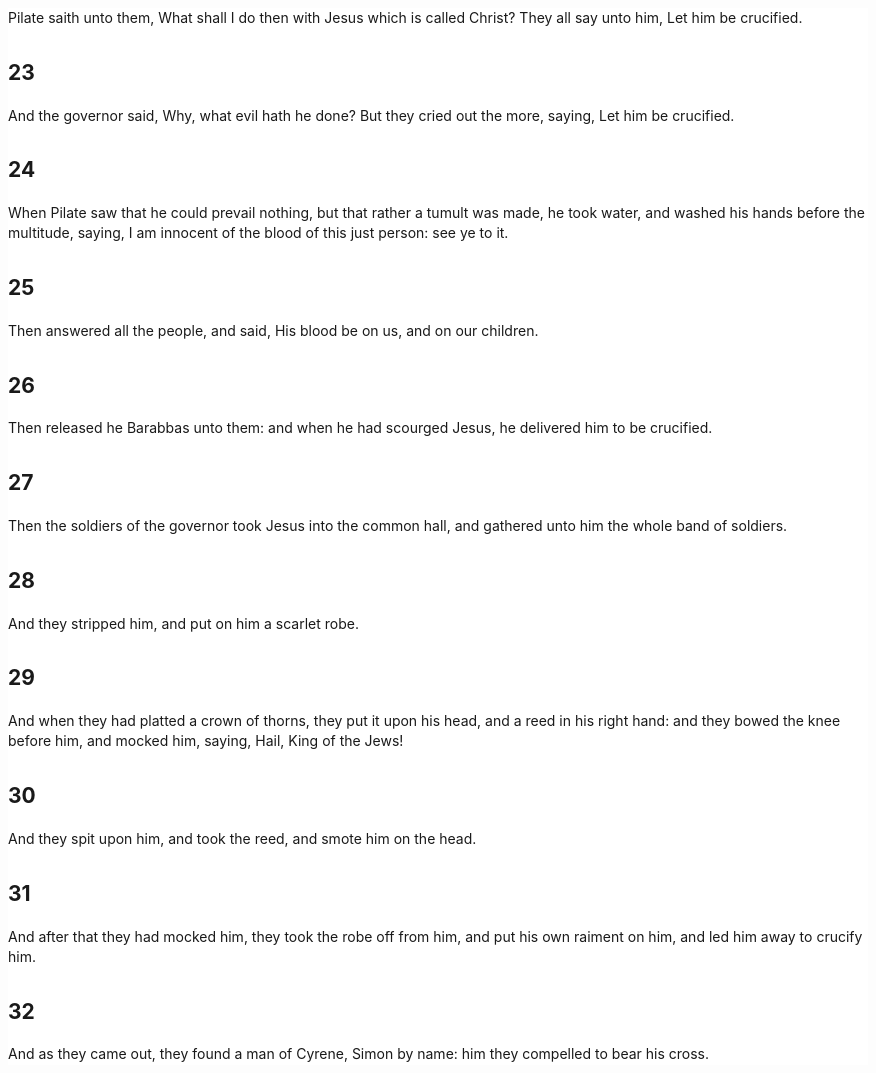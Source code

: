 Pilate saith unto them, What shall I do then with Jesus which is called Christ? They all say unto him, Let him be crucified.

## 23

And the governor said, Why, what evil hath he done? But they cried out the more, saying, Let him be crucified.

## 24

When Pilate saw that he could prevail nothing, but that rather a tumult was made, he took water, and washed his hands before the multitude, saying, I am innocent of the blood of this just person: see ye to it.

## 25

Then answered all the people, and said, His blood be on us, and on our children.

## 26

Then released he Barabbas unto them: and when he had scourged Jesus, he delivered him to be crucified.

## 27

Then the soldiers of the governor took Jesus into the common hall, and gathered unto him the whole band of soldiers.

## 28

And they stripped him, and put on him a scarlet robe.

## 29

And when they had platted a crown of thorns, they put it upon his head, and a reed in his right hand: and they bowed the knee before him, and mocked him, saying, Hail, King of the Jews!

## 30

And they spit upon him, and took the reed, and smote him on the head.

## 31

And after that they had mocked him, they took the robe off from him, and put his own raiment on him, and led him away to crucify him.

## 32

And as they came out, they found a man of Cyrene, Simon by name: him they compelled to bear his cross.
